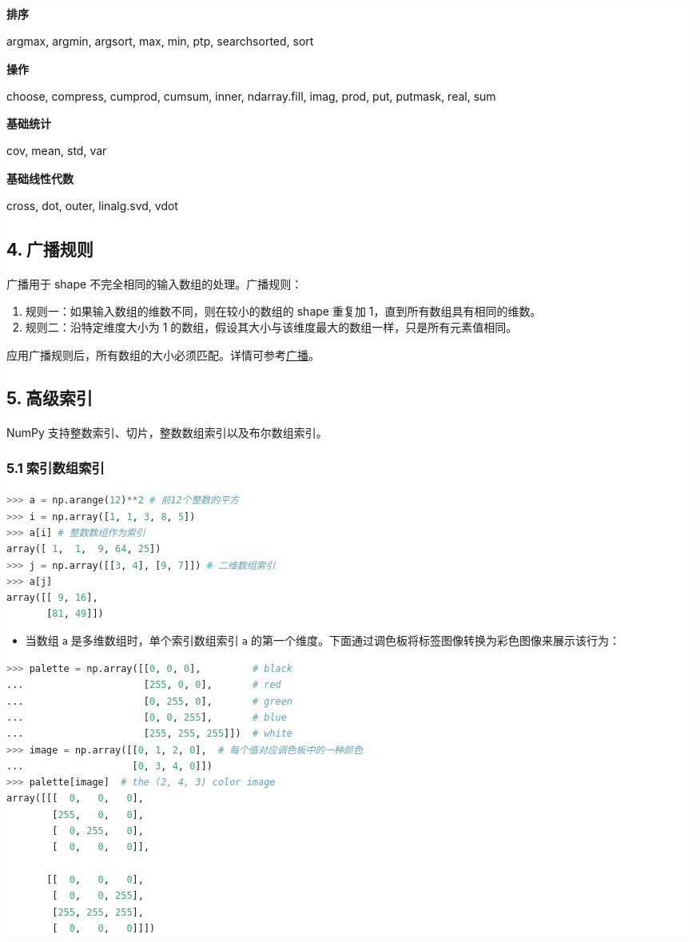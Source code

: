 **排序**

argmax, argmin, argsort, max, min, ptp, searchsorted, sort

**操作**

choose, compress, cumprod, cumsum, inner, ndarray.fill, imag, prod, put, putmask, real, sum

**基础统计**

cov, mean, std, var

**基础线性代数**

cross, dot, outer, linalg.svd, vdot

## 4. 广播规则

广播用于 shape 不完全相同的输入数组的处理。广播规则：

1. 规则一：如果输入数组的维数不同，则在较小的数组的 shape 重复加 1，直到所有数组具有相同的维数。
2. 规则二：沿特定维度大小为 1 的数组，假设其大小与该维度最大的数组一样，只是所有元素值相同。

应用广播规则后，所有数组的大小必须匹配。详情可参考[广播](https://numpy.org/doc/stable/user/basics.broadcasting.html)。

## 5. 高级索引

NumPy 支持整数索引、切片，整数数组索引以及布尔数组索引。

### 5.1 索引数组索引

```python
>>> a = np.arange(12)**2 # 前12个整数的平方
>>> i = np.array([1, 1, 3, 8, 5])
>>> a[i] # 整数数组作为索引
array([ 1,  1,  9, 64, 25])
>>> j = np.array([[3, 4], [9, 7]]) # 二维数组索引
>>> a[j]
array([[ 9, 16],
       [81, 49]])
```

- 当数组 `a` 是多维数组时，单个索引数组索引 `a` 的第一个维度。下面通过调色板将标签图像转换为彩色图像来展示该行为：

```python
>>> palette = np.array([[0, 0, 0],         # black
...                     [255, 0, 0],       # red
...                     [0, 255, 0],       # green
...                     [0, 0, 255],       # blue
...                     [255, 255, 255]])  # white
>>> image = np.array([[0, 1, 2, 0],  # 每个值对应调色板中的一种颜色
...                   [0, 3, 4, 0]])
>>> palette[image]  # the (2, 4, 3) color image
array([[[  0,   0,   0],
        [255,   0,   0],
        [  0, 255,   0],
        [  0,   0,   0]],

       [[  0,   0,   0],
        [  0,   0, 255],
        [255, 255, 255],
        [  0,   0,   0]]])
```
